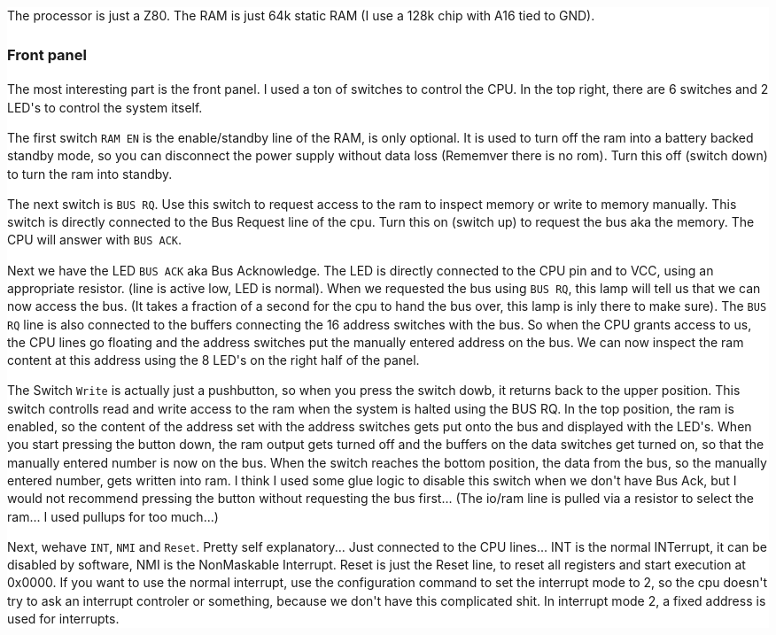 The processor is just a Z80. The RAM is just 64k static RAM (I use a 128k chip with A16 tied to GND).


### Front panel

The most interesting part is the front panel.
I used a ton of switches to control the CPU. 
In the top right, there are 6 switches and 2 LED's to control the system itself.

The first switch `RAM EN` is the enable/standby line of the RAM, is only optional.
It is used to turn off the ram into a battery backed standby mode, so you can disconnect the power supply without data loss (Rememver there is no rom). 
Turn this off (switch down) to turn the ram into standby.

The next switch is `BUS RQ`. 
Use this switch to request access to the ram to inspect memory or write to memory manually.
This switch is directly connected to the Bus Request line of the cpu. 
Turn this on (switch up) to request the bus aka the memory.
The CPU will answer with `BUS ACK`.

Next we have the LED `BUS ACK` aka Bus Acknowledge. The LED is directly connected to the CPU pin and to VCC, using an appropriate resistor. (line is active low, LED is normal).
When we requested the bus using `BUS RQ`, this lamp will tell us that we can now access the bus. (It takes a fraction of a second for the cpu to hand the bus over, this lamp is inly there to make sure).
The `BUS RQ` line is also connected to the buffers connecting the 16 address switches with the bus. So when the CPU grants access to us, the CPU lines go floating and the address switches put the manually entered address on the bus. We can now inspect the ram content at this address using the 8 LED's on the right half of the panel.

The Switch `Write` is actually just a pushbutton, 
so when you press the switch dowb, it returns back to the upper position. 
This switch controlls read and write access to the ram when the system is halted using the BUS RQ.
In the top position, the ram is enabled, so the content of the address set with the address switches gets put onto the bus and displayed with the LED's.
When you start pressing the button down, the ram output gets turned off and the buffers on the data switches get turned on, so that the manually entered number is now on the bus.
When the switch reaches the bottom position, the data from the bus, so the manually entered number, gets written into ram.
I think I used some glue logic to disable this switch when we don't have Bus Ack, but I would not recommend pressing the button without requesting the bus first...
(The io/ram line is pulled via a resistor to select the ram... I used pullups for too much...)

Next, wehave `INT`, `NMI` and `Reset`.
Pretty self explanatory... Just connected to the CPU lines... INT is the normal INTerrupt, it can be disabled by software, 
NMI is the NonMaskable Interrupt. Reset is just the Reset line, to reset all registers and start execution at 0x0000.
If you want to use the normal interrupt, use the configuration command to set the interrupt mode to 2, so the cpu doesn't try to ask an interrupt controler or something, 
because we don't have this complicated shit. In interrupt mode 2, a fixed address is used for interrupts.
